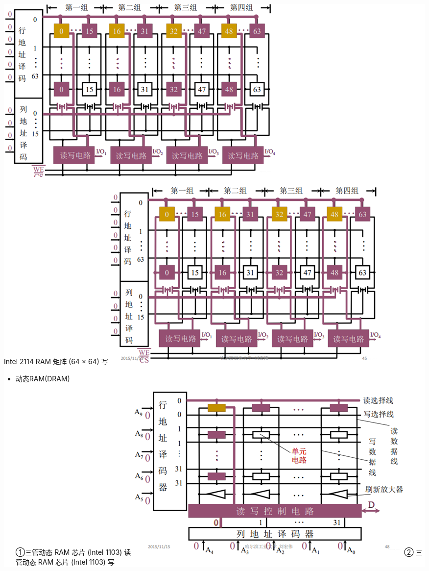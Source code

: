   ![在这里插入图片描述](%E8%AE%A1%E7%AE%97%E6%9C%BA%E7%BB%84%E6%88%90%E5%8E%9F%E7%90%86%EF%BC%88%E5%93%88%E5%B7%A5%E5%A4%A7%EF%BC%89.assets/watermark,type_ZmFuZ3poZW5naGVpdGk,shadow_10,text_aHR0cHM6Ly9ibG9nLmNzZG4ubmV0L3FxXzQyNTA1NzA1,size_1,color_FFFFFF,t_70-20201209114516599.png)

   Intel 2114 RAM 矩阵 (64 × 64) 写
  ![在这里插入图片描述](%E8%AE%A1%E7%AE%97%E6%9C%BA%E7%BB%84%E6%88%90%E5%8E%9F%E7%90%86%EF%BC%88%E5%93%88%E5%B7%A5%E5%A4%A7%EF%BC%89.assets/watermark,type_ZmFuZ3poZW5naGVpdGk,shadow_10,text_aHR0cHM6Ly9ibG9nLmNzZG4ubmV0L3FxXzQyNTA1NzA1,size_1,color_FFFFFF,t_70-20201214183252270.png)

- 动态RAM(DRAM)
  
  ①三管动态 RAM 芯片 (Intel 1103) 读
  ![在这里插入图片描述](%E8%AE%A1%E7%AE%97%E6%9C%BA%E7%BB%84%E6%88%90%E5%8E%9F%E7%90%86%EF%BC%88%E5%93%88%E5%B7%A5%E5%A4%A7%EF%BC%89.assets/watermark,type_ZmFuZ3poZW5naGVpdGk,shadow_10,text_aHR0cHM6Ly9ibG9nLmNzZG4ubmV0L3FxXzQyNTA1NzA1,size_1,color_FFFFFF,t_70-20201214183317815.png)② 三管动态 RAM 芯片 (Intel 1103) 写